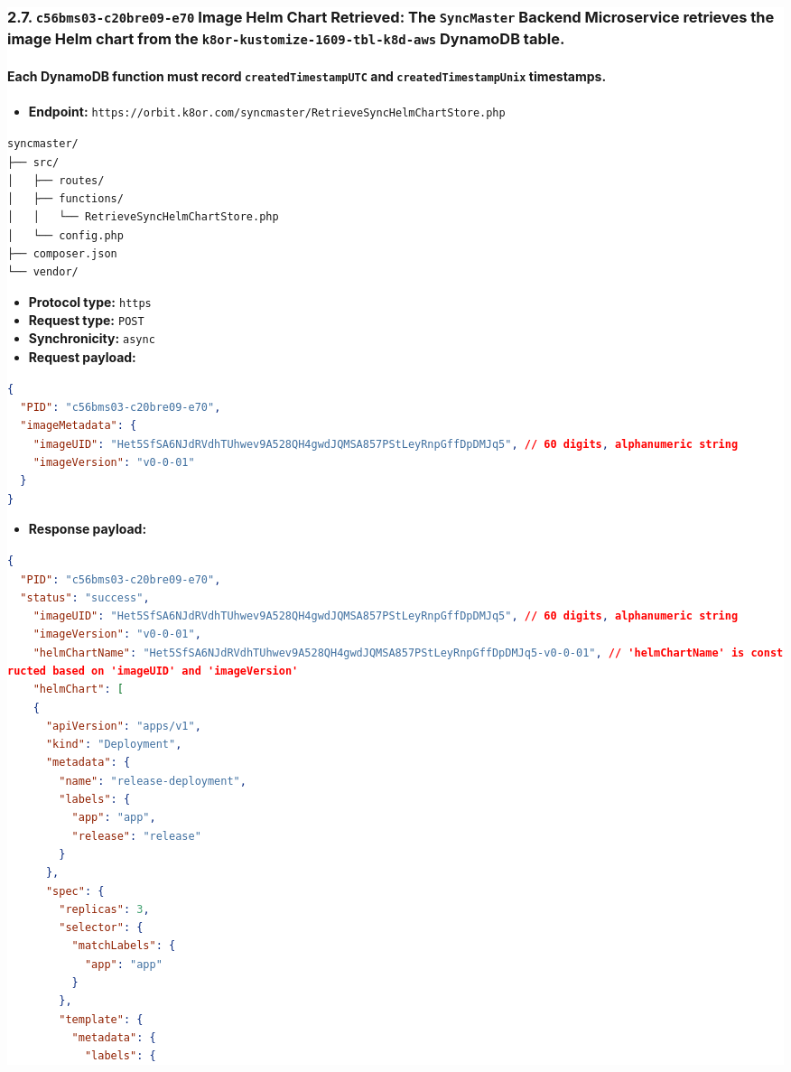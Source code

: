 ### 2.7. `c56bms03-c20bre09-e70` Image Helm Chart Retrieved: The `SyncMaster` Backend Microservice retrieves the image Helm chart from the `k8or-kustomize-1609-tbl-k8d-aws` DynamoDB table.

#### Each DynamoDB function must record `createdTimestampUTC` and `createdTimestampUnix` timestamps.

* **Endpoint:** `https://orbit.k8or.com/syncmaster/RetrieveSyncHelmChartStore.php`
```
syncmaster/
├── src/
│   ├── routes/
│   ├── functions/
│   │   └── RetrieveSyncHelmChartStore.php
│   └── config.php 
├── composer.json
└── vendor/
```
* **Protocol type:** `https`
* **Request type:** `POST`
* **Synchronicity:** `async` 
* **Request payload:** 
```json
{
  "PID": "c56bms03-c20bre09-e70",
  "imageMetadata": { 
    "imageUID": "Het5SfSA6NJdRVdhTUhwev9A528QH4gwdJQMSA857PStLeyRnpGffDpDMJq5", // 60 digits, alphanumeric string
    "imageVersion": "v0-0-01"
  }
}
```
* **Response payload:** 
```json
{
  "PID": "c56bms03-c20bre09-e70",
  "status": "success",
    "imageUID": "Het5SfSA6NJdRVdhTUhwev9A528QH4gwdJQMSA857PStLeyRnpGffDpDMJq5", // 60 digits, alphanumeric string
    "imageVersion": "v0-0-01",
    "helmChartName": "Het5SfSA6NJdRVdhTUhwev9A528QH4gwdJQMSA857PStLeyRnpGffDpDMJq5-v0-0-01", // 'helmChartName' is constructed based on 'imageUID' and 'imageVersion'
    "helmChart": [
    {
      "apiVersion": "apps/v1",
      "kind": "Deployment",
      "metadata": {
        "name": "release-deployment",
        "labels": {
          "app": "app",
          "release": "release"
        }
      },
      "spec": {
        "replicas": 3,
        "selector": {
          "matchLabels": {
            "app": "app"
          }
        },
        "template": {
          "metadata": {
            "labels": {
```